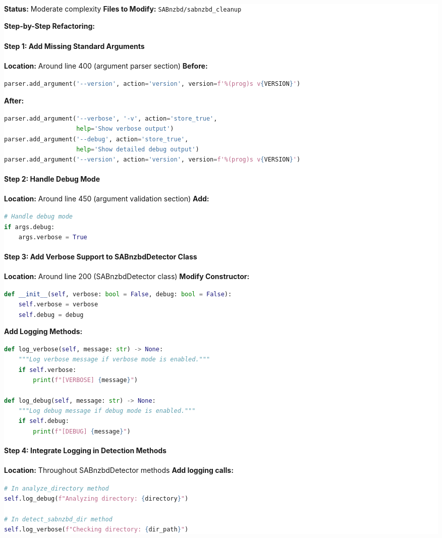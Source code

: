 **Status:** Moderate complexity
**Files to Modify:** `SABnzbd/sabnzbd_cleanup`

**Step-by-Step Refactoring:**

#### Step 1: Add Missing Standard Arguments
**Location:** Around line 400 (argument parser section)
**Before:**
```python
parser.add_argument('--version', action='version', version=f'%(prog)s v{VERSION}')
```
**After:**
```python
parser.add_argument('--verbose', '-v', action='store_true',
                    help='Show verbose output')
parser.add_argument('--debug', action='store_true',
                    help='Show detailed debug output')
parser.add_argument('--version', action='version', version=f'%(prog)s v{VERSION}')
```

#### Step 2: Handle Debug Mode
**Location:** Around line 450 (argument validation section)
**Add:**
```python
# Handle debug mode
if args.debug:
    args.verbose = True
```

#### Step 3: Add Verbose Support to SABnzbdDetector Class
**Location:** Around line 200 (SABnzbdDetector class)
**Modify Constructor:**
```python
def __init__(self, verbose: bool = False, debug: bool = False):
    self.verbose = verbose
    self.debug = debug
```

**Add Logging Methods:**
```python
def log_verbose(self, message: str) -> None:
    """Log verbose message if verbose mode is enabled."""
    if self.verbose:
        print(f"[VERBOSE] {message}")

def log_debug(self, message: str) -> None:
    """Log debug message if debug mode is enabled."""
    if self.debug:
        print(f"[DEBUG] {message}")
```

#### Step 4: Integrate Logging in Detection Methods
**Location:** Throughout SABnzbdDetector methods
**Add logging calls:**
```python
# In analyze_directory method
self.log_debug(f"Analyzing directory: {directory}")

# In detect_sabnzbd_dir method  
self.log_verbose(f"Checking directory: {dir_path}")
```
